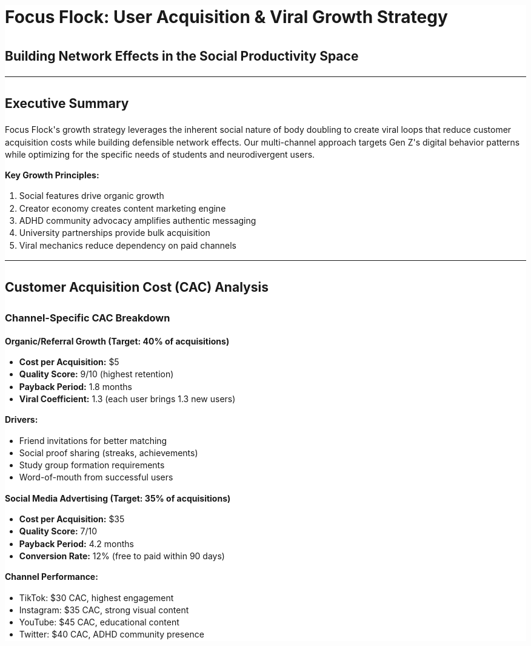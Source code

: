 # Focus Flock: User Acquisition & Viral Growth Strategy
## Building Network Effects in the Social Productivity Space

---

## Executive Summary

Focus Flock's growth strategy leverages the inherent social nature of body doubling to create viral loops that reduce customer acquisition costs while building defensible network effects. Our multi-channel approach targets Gen Z's digital behavior patterns while optimizing for the specific needs of students and neurodivergent users.

**Key Growth Principles:**
1. Social features drive organic growth
2. Creator economy creates content marketing engine
3. ADHD community advocacy amplifies authentic messaging
4. University partnerships provide bulk acquisition
5. Viral mechanics reduce dependency on paid channels

---

## Customer Acquisition Cost (CAC) Analysis

### Channel-Specific CAC Breakdown

**Organic/Referral Growth (Target: 40% of acquisitions)**
- **Cost per Acquisition:** $5
- **Quality Score:** 9/10 (highest retention)
- **Payback Period:** 1.8 months
- **Viral Coefficient:** 1.3 (each user brings 1.3 new users)

**Drivers:**
- Friend invitations for better matching
- Social proof sharing (streaks, achievements)
- Study group formation requirements
- Word-of-mouth from successful users

**Social Media Advertising (Target: 35% of acquisitions)**
- **Cost per Acquisition:** $35
- **Quality Score:** 7/10
- **Payback Period:** 4.2 months
- **Conversion Rate:** 12% (free to paid within 90 days)

**Channel Performance:**
- TikTok: $30 CAC, highest engagement
- Instagram: $35 CAC, strong visual content
- YouTube: $45 CAC, educational content
- Twitter: $40 CAC, ADHD community presence
